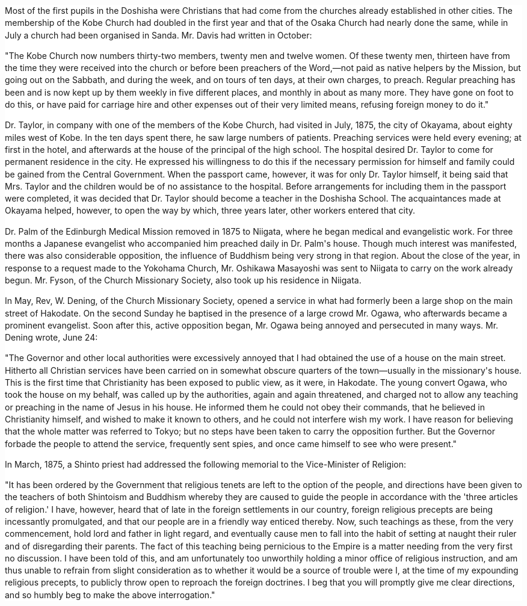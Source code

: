 Most of the first pupils in the Doshisha were Christians that had come from the churches already established in other cities. The membership of the Kobe Church had doubled in the first year and that of the Osaka Church had nearly done the same, while in July a church had been organised in Sanda. Mr. Davis had written in October:

"The Kobe Church now numbers thirty-two members, twenty men and twelve women. Of these twenty men, thirteen have from the time they were received into the church or before been preachers of the Word,—not paid as native helpers by the Mission, but going out on the Sabbath, and during the week, and on tours of ten days, at their own charges, to preach. Regular preaching has been and is now kept up by them weekly in five different places, and monthly in about as many more. They have gone on foot to do this, or have paid for carriage hire and other expenses out of their very limited means, refusing foreign money to do it."

Dr. Taylor, in company with one of the members of the Kobe Church, had visited in July, 1875, the city of Okayama, about eighty miles west of Kobe. In the ten days spent there, he saw large numbers of patients. Preaching services were held every evening; at first in the hotel, and afterwards at the house of the principal of the high school. The hospital desired Dr. Taylor to come for permanent residence in the city. He expressed his willingness to do this if the necessary permission for himself and family could be gained from the Central Government. When the passport came, however, it was for only Dr. Taylor himself, it being said that Mrs. Taylor and the children would be of no assistance to the hospital. Before arrangements for including them in the passport were completed, it was decided that Dr. Taylor should become a teacher in the Doshisha School. The acquaintances made at Okayama helped, however, to open the way by which, three years later, other workers entered that city.

Dr. Palm of the Edinburgh Medical Mission removed in 1875 to Niigata, where he began medical and evangelistic work. For three months a Japanese evangelist who accompanied him preached daily in Dr. Palm's house. Though much interest was manifested, there was also considerable opposition, the influence of Buddhism being very strong in that region. About the close of the year, in response to a request made to the Yokohama Church, Mr. Oshikawa Masayoshi was sent to Niigata to carry on the work already begun. Mr. Fyson, of the Church Missionary Society, also took up his residence in Niigata.

In May, Rev, W. Dening, of the Church Missionary Society, opened a service in what had formerly been a large shop on the main street of Hakodate. On the second Sunday he baptised in the presence of a large crowd Mr. Ogawa, who afterwards became a prominent evangelist. Soon after this, active opposition began, Mr. Ogawa being annoyed and persecuted in many ways. Mr. Dening wrote, June 24:

"The Governor and other local authorities were excessively annoyed that I had obtained the use of a house on the main street. Hitherto all Christian services have been carried on in somewhat obscure quarters of the town—usually in the missionary's house. This is the first time that Christianity has been exposed to public view, as it were, in Hakodate. The young convert Ogawa, who took the house on my behalf, was called up by the authorities, again and again threatened, and charged not to allow any teaching or preaching in the name of Jesus in his house. He informed them he could not obey their commands, that he believed in Christianity himself, and wished to make it known to others, and he could not interfere wish my work. I have reason for believing that the whole matter was referred to Tokyo; but no steps have been taken to carry the opposition further. But the Governor forbade the people to attend the service, frequently sent spies, and once came himself to see who were present."

In March, 1875, a Shinto priest had addressed the following memorial to the Vice-Minister of Religion:

"It has been ordered by the Government that religious tenets are left to the option of the people, and directions have been given to the teachers of both Shintoism and Buddhism whereby they are caused to guide the people in accordance with the 'three articles of religion.' I have, however, heard that of late in the foreign settlements in our country, foreign religious precepts are being incessantly promulgated, and that our people are in a friendly way enticed thereby. Now, such teachings as these, from the very commencement, hold lord and father in light regard, and eventually cause men to fall into the habit of setting at naught their ruler and of disregarding their parents. The fact of this teaching being pernicious to the Empire is a matter needing from the very first no discussion. I have been told of this, and am unfortunately too unworthily holding a minor office of religious instruction, and am thus unable to refrain from slight consideration as to whether it would be a source of trouble were I, at the time of my expounding religious precepts, to publicly throw open to reproach the foreign doctrines. I beg that you will promptly give me clear directions, and so humbly beg to make the above interrogation."
